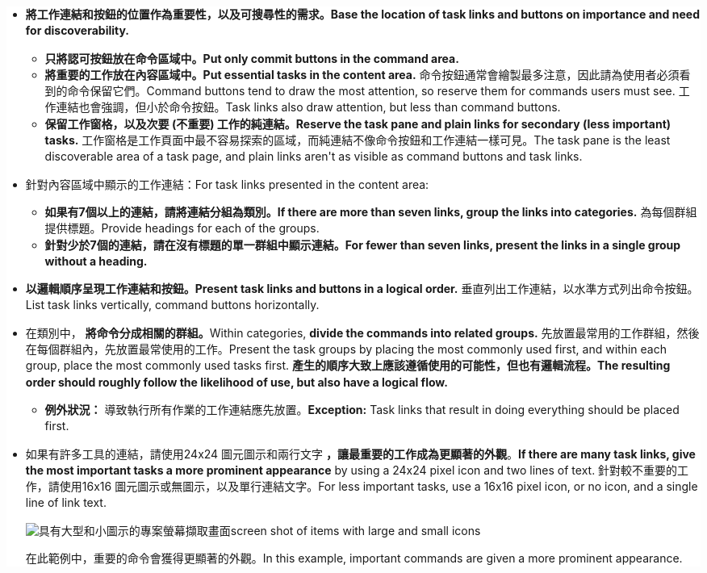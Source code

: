 -   <span data-ttu-id="fdb21-244">**將工作連結和按鈕的位置作為重要性，以及可搜尋性的需求。**</span><span class="sxs-lookup"><span data-stu-id="fdb21-244">**Base the location of task links and buttons on importance and need for discoverability.**</span></span>
    -   <span data-ttu-id="fdb21-245">**只將認可按鈕放在命令區域中。**</span><span class="sxs-lookup"><span data-stu-id="fdb21-245">**Put only commit buttons in the command area.**</span></span>
    -   <span data-ttu-id="fdb21-246">**將重要的工作放在內容區域中。**</span><span class="sxs-lookup"><span data-stu-id="fdb21-246">**Put essential tasks in the content area.**</span></span> <span data-ttu-id="fdb21-247">命令按鈕通常會繪製最多注意，因此請為使用者必須看到的命令保留它們。</span><span class="sxs-lookup"><span data-stu-id="fdb21-247">Command buttons tend to draw the most attention, so reserve them for commands users must see.</span></span> <span data-ttu-id="fdb21-248">工作連結也會強調，但小於命令按鈕。</span><span class="sxs-lookup"><span data-stu-id="fdb21-248">Task links also draw attention, but less than command buttons.</span></span>
    -   <span data-ttu-id="fdb21-249">**保留工作窗格，以及次要 (不重要) 工作的純連結。**</span><span class="sxs-lookup"><span data-stu-id="fdb21-249">**Reserve the task pane and plain links for secondary (less important) tasks.**</span></span> <span data-ttu-id="fdb21-250">工作窗格是工作頁面中最不容易探索的區域，而純連結不像命令按鈕和工作連結一樣可見。</span><span class="sxs-lookup"><span data-stu-id="fdb21-250">The task pane is the least discoverable area of a task page, and plain links aren't as visible as command buttons and task links.</span></span>
-   <span data-ttu-id="fdb21-251">針對內容區域中顯示的工作連結：</span><span class="sxs-lookup"><span data-stu-id="fdb21-251">For task links presented in the content area:</span></span>
    -   <span data-ttu-id="fdb21-252">**如果有7個以上的連結，請將連結分組為類別。**</span><span class="sxs-lookup"><span data-stu-id="fdb21-252">**If there are more than seven links, group the links into categories.**</span></span> <span data-ttu-id="fdb21-253">為每個群組提供標題。</span><span class="sxs-lookup"><span data-stu-id="fdb21-253">Provide headings for each of the groups.</span></span>
    -   <span data-ttu-id="fdb21-254">**針對少於7個的連結，請在沒有標題的單一群組中顯示連結。**</span><span class="sxs-lookup"><span data-stu-id="fdb21-254">**For fewer than seven links, present the links in a single group without a heading.**</span></span>
-   <span data-ttu-id="fdb21-255">**以邏輯順序呈現工作連結和按鈕。**</span><span class="sxs-lookup"><span data-stu-id="fdb21-255">**Present task links and buttons in a logical order.**</span></span> <span data-ttu-id="fdb21-256">垂直列出工作連結，以水準方式列出命令按鈕。</span><span class="sxs-lookup"><span data-stu-id="fdb21-256">List task links vertically, command buttons horizontally.</span></span>
-   <span data-ttu-id="fdb21-257">在類別中， **將命令分成相關的群組。**</span><span class="sxs-lookup"><span data-stu-id="fdb21-257">Within categories, **divide the commands into related groups.**</span></span> <span data-ttu-id="fdb21-258">先放置最常用的工作群組，然後在每個群組內，先放置最常使用的工作。</span><span class="sxs-lookup"><span data-stu-id="fdb21-258">Present the task groups by placing the most commonly used first, and within each group, place the most commonly used tasks first.</span></span> <span data-ttu-id="fdb21-259">**產生的順序大致上應該遵循使用的可能性，但也有邏輯流程。**</span><span class="sxs-lookup"><span data-stu-id="fdb21-259">**The resulting order should roughly follow the likelihood of use, but also have a logical flow.**</span></span>
    -   <span data-ttu-id="fdb21-260">**例外狀況：** 導致執行所有作業的工作連結應先放置。</span><span class="sxs-lookup"><span data-stu-id="fdb21-260">**Exception:** Task links that result in doing everything should be placed first.</span></span>
-   <span data-ttu-id="fdb21-261">如果有許多工具的連結，請使用24x24 圖元圖示和兩行文字 **，讓最重要的工作成為更顯著的外觀**。</span><span class="sxs-lookup"><span data-stu-id="fdb21-261">**If there are many task links, give the most important tasks a more prominent appearance** by using a 24x24 pixel icon and two lines of text.</span></span> <span data-ttu-id="fdb21-262">針對較不重要的工作，請使用16x16 圖元圖示或無圖示，以及單行連結文字。</span><span class="sxs-lookup"><span data-stu-id="fdb21-262">For less important tasks, use a 16x16 pixel icon, or no icon, and a single line of link text.</span></span>

    ![<span data-ttu-id="fdb21-263">具有大型和小圖示的專案螢幕擷取畫面</span><span class="sxs-lookup"><span data-stu-id="fdb21-263">screen shot of items with large and small icons</span></span> ](images/winenv-ctrl-panels-image4.png)

    <span data-ttu-id="fdb21-264">在此範例中，重要的命令會獲得更顯著的外觀。</span><span class="sxs-lookup"><span data-stu-id="fdb21-264">In this example, important commands are given a more prominent appearance.</span></span>
